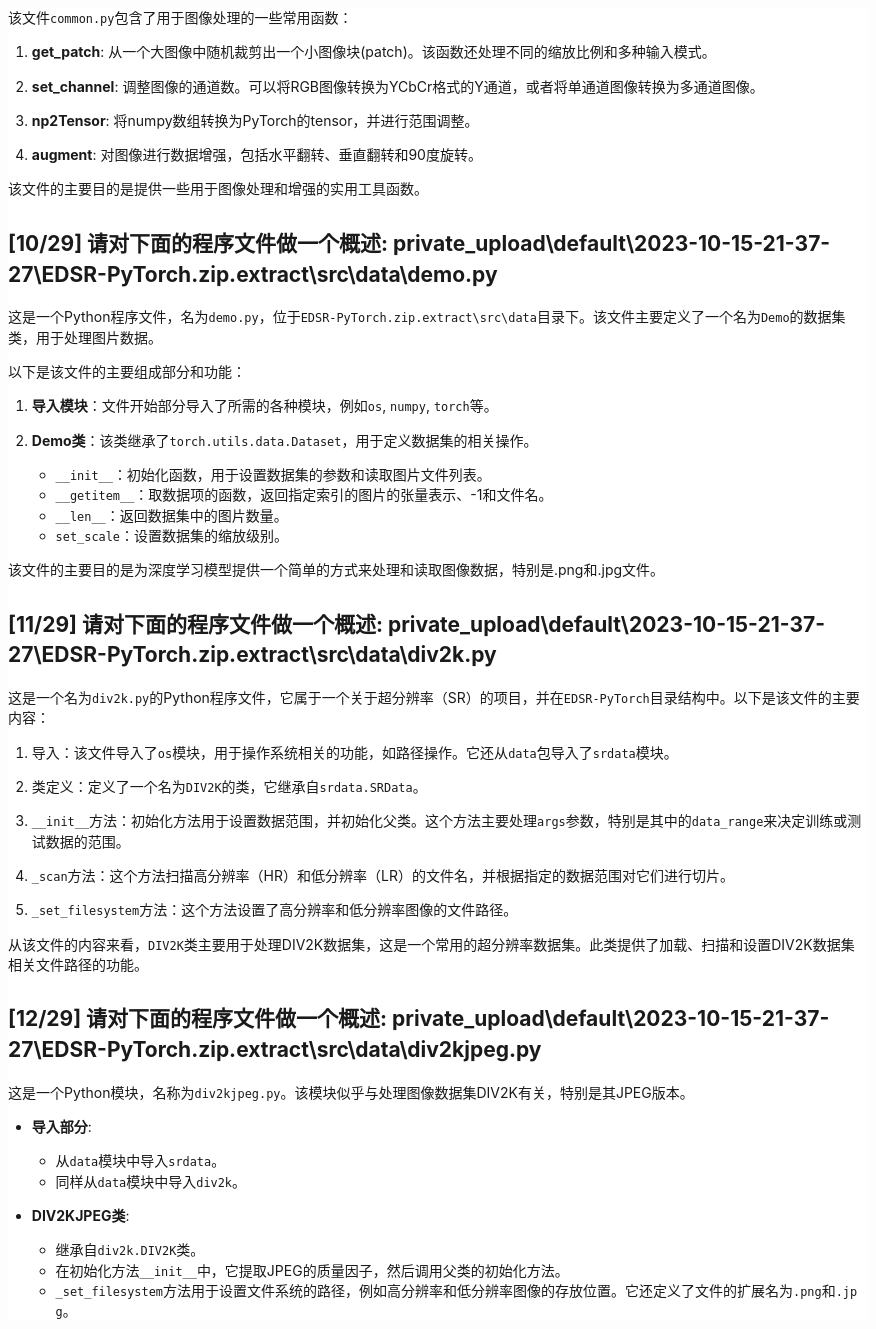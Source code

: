 该文件`common.py`包含了用于图像处理的一些常用函数：

1. **get_patch**: 从一个大图像中随机裁剪出一个小图像块(patch)。该函数还处理不同的缩放比例和多种输入模式。

2. **set_channel**: 调整图像的通道数。可以将RGB图像转换为YCbCr格式的Y通道，或者将单通道图像转换为多通道图像。

3. **np2Tensor**: 将numpy数组转换为PyTorch的tensor，并进行范围调整。

4. **augment**: 对图像进行数据增强，包括水平翻转、垂直翻转和90度旋转。

该文件的主要目的是提供一些用于图像处理和增强的实用工具函数。

## [10/29] 请对下面的程序文件做一个概述: private_upload\default\2023-10-15-21-37-27\EDSR-PyTorch.zip.extract\src\data\demo.py

这是一个Python程序文件，名为`demo.py`，位于`EDSR-PyTorch.zip.extract\src\data`目录下。该文件主要定义了一个名为`Demo`的数据集类，用于处理图片数据。

以下是该文件的主要组成部分和功能：

1. **导入模块**：文件开始部分导入了所需的各种模块，例如`os`, `numpy`, `torch`等。

2. **Demo类**：该类继承了`torch.utils.data.Dataset`，用于定义数据集的相关操作。
    - `__init__`：初始化函数，用于设置数据集的参数和读取图片文件列表。
    - `__getitem__`：取数据项的函数，返回指定索引的图片的张量表示、-1和文件名。
    - `__len__`：返回数据集中的图片数量。
    - `set_scale`：设置数据集的缩放级别。

该文件的主要目的是为深度学习模型提供一个简单的方式来处理和读取图像数据，特别是.png和.jpg文件。

## [11/29] 请对下面的程序文件做一个概述: private_upload\default\2023-10-15-21-37-27\EDSR-PyTorch.zip.extract\src\data\div2k.py

这是一个名为`div2k.py`的Python程序文件，它属于一个关于超分辨率（SR）的项目，并在`EDSR-PyTorch`目录结构中。以下是该文件的主要内容：

1. 导入：该文件导入了`os`模块，用于操作系统相关的功能，如路径操作。它还从`data`包导入了`srdata`模块。

2. 类定义：定义了一个名为`DIV2K`的类，它继承自`srdata.SRData`。

3. `__init__`方法：初始化方法用于设置数据范围，并初始化父类。这个方法主要处理`args`参数，特别是其中的`data_range`来决定训练或测试数据的范围。

4. `_scan`方法：这个方法扫描高分辨率（HR）和低分辨率（LR）的文件名，并根据指定的数据范围对它们进行切片。

5. `_set_filesystem`方法：这个方法设置了高分辨率和低分辨率图像的文件路径。

从该文件的内容来看，`DIV2K`类主要用于处理DIV2K数据集，这是一个常用的超分辨率数据集。此类提供了加载、扫描和设置DIV2K数据集相关文件路径的功能。

## [12/29] 请对下面的程序文件做一个概述: private_upload\default\2023-10-15-21-37-27\EDSR-PyTorch.zip.extract\src\data\div2kjpeg.py

这是一个Python模块，名称为`div2kjpeg.py`。该模块似乎与处理图像数据集DIV2K有关，特别是其JPEG版本。

- **导入部分**:
  - 从`data`模块中导入`srdata`。
  - 同样从`data`模块中导入`div2k`。

- **DIV2KJPEG类**:
  - 继承自`div2k.DIV2K`类。
  - 在初始化方法`__init__`中，它提取JPEG的质量因子，然后调用父类的初始化方法。
  - `_set_filesystem`方法用于设置文件系统的路径，例如高分辨率和低分辨率图像的存放位置。它还定义了文件的扩展名为`.png`和`.jpg`。
